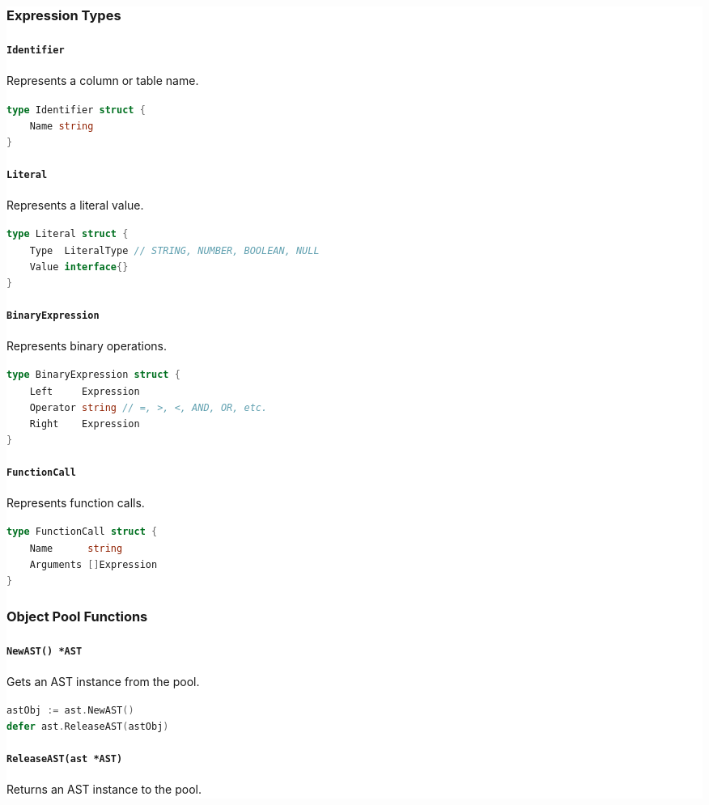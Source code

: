 ### Expression Types

#### `Identifier`
Represents a column or table name.

```go
type Identifier struct {
    Name string
}
```

#### `Literal`
Represents a literal value.

```go
type Literal struct {
    Type  LiteralType // STRING, NUMBER, BOOLEAN, NULL
    Value interface{}
}
```

#### `BinaryExpression`
Represents binary operations.

```go
type BinaryExpression struct {
    Left     Expression
    Operator string // =, >, <, AND, OR, etc.
    Right    Expression
}
```

#### `FunctionCall`
Represents function calls.

```go
type FunctionCall struct {
    Name      string
    Arguments []Expression
}
```

### Object Pool Functions

#### `NewAST() *AST`
Gets an AST instance from the pool.

```go
astObj := ast.NewAST()
defer ast.ReleaseAST(astObj)
```

#### `ReleaseAST(ast *AST)`
Returns an AST instance to the pool.
